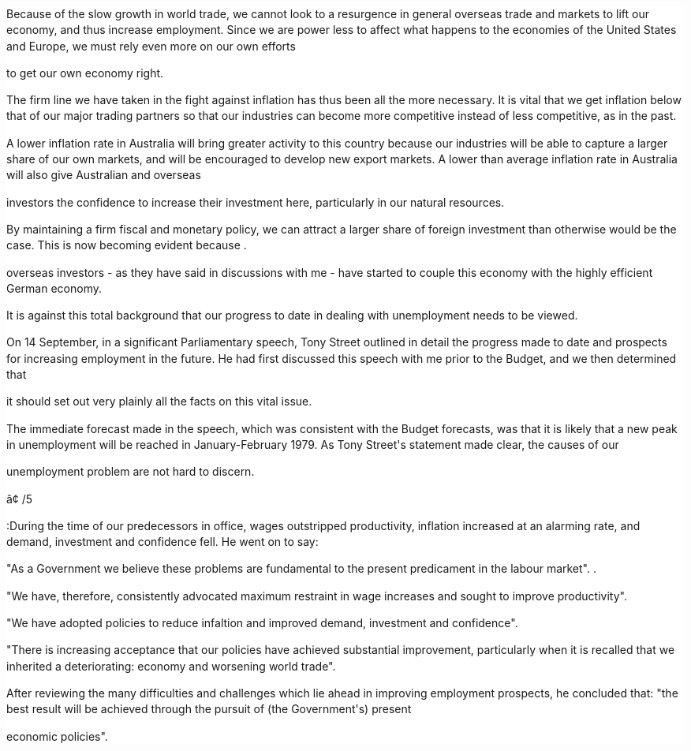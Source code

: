  Because of the slow growth in world trade, we cannot look to  a resurgence in general overseas trade and markets to lift  our economy, and thus increase employment. Since we are power­ less to affect what happens to the economies of the United  States and Europe, we must rely even more on our own efforts 

 to get our own economy right.

 The firm line we have taken in the fight against inflation  has thus been all the more necessary. It is vital that we  get inflation below that of our major trading partners so that  our industries can become more competitive instead of less  competitive, as in the past.

 A lower inflation rate in Australia will bring greater activity  to this country because our industries will be able to capture  a larger share of our own markets, and will be encouraged to  develop new export markets. A lower than average inflation  rate in Australia will also give Australian and overseas 

 investors the confidence to increase their investment here,  particularly in our natural resources.

 By maintaining a firm fiscal and monetary policy, we can  attract a larger share of foreign investment than otherwise  would be the case. This is now becoming evident because .

 overseas investors - as they have said in discussions with me -  have started to couple this economy with the highly efficient  German economy.

 It is against this total background that our progress to date  in dealing with unemployment needs to be viewed.

 On 14 September, in a significant Parliamentary speech, Tony Street  outlined in detail the progress made to date and prospects for  increasing employment in the future. He had first discussed this  speech with me prior to the Budget, and we then determined that 

 it should set out very plainly all the facts on this vital  issue.

 The immediate forecast made in the speech, which was consistent  with the Budget forecasts, was that it is likely that a new  peak in unemployment will be reached in January-February 1979. As Tony Street's statement made clear, the causes of our 

 unemployment problem are not hard to discern.

 â¢ /5

 :During the time of our predecessors in office, wages outstripped  productivity, inflation increased at an alarming rate, and  demand, investment and confidence fell. He went on to say:

 "As a Government we believe these problems are  fundamental to the present predicament in the  labour market".  .

 "We have, therefore, consistently advocated maximum  restraint in wage increases and sought to improve  productivity".

 "We have adopted policies to reduce infaltion and  improved demand, investment and confidence".

 "There is increasing acceptance that our policies  have achieved substantial improvement, particularly  when it is recalled that we inherited a deteriorating:  economy and worsening world trade".

 After reviewing the many difficulties and challenges  which lie ahead in improving employment prospects, he  concluded that: "the best result will be achieved  through the pursuit of (the Government's) present 

 economic policies".

